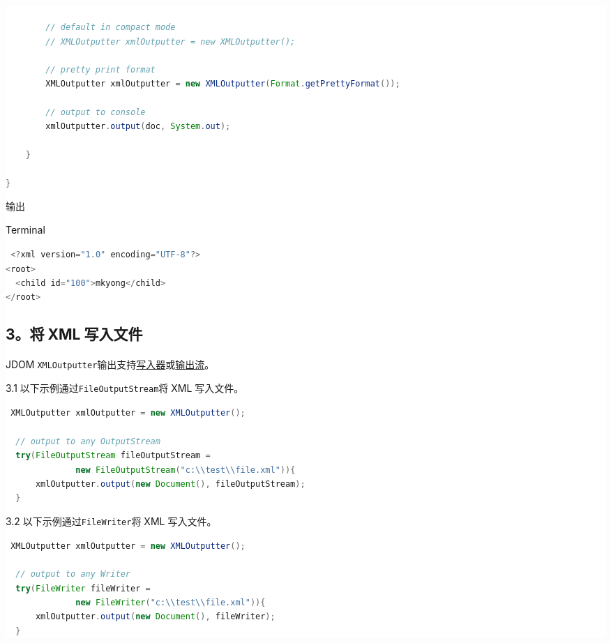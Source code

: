 ```java

        // default in compact mode
        // XMLOutputter xmlOutputter = new XMLOutputter();

        // pretty print format
        XMLOutputter xmlOutputter = new XMLOutputter(Format.getPrettyFormat());

        // output to console
        xmlOutputter.output(doc, System.out);

    }

} 
```

输出

Terminal

```java
 <?xml version="1.0" encoding="UTF-8"?>
<root>
  <child id="100">mkyong</child>
</root> 
```

## 3。将 XML 写入文件

JDOM `XMLOutputter`输出支持[写入器](http://web.archive.org/web/20220626054141/https://docs.oracle.com/en/java/javase/11/docs/api/java.base/java/io/Writer.html)或[输出流](http://web.archive.org/web/20220626054141/https://docs.oracle.com/en/java/javase/11/docs/api/java.base/java/io/OutputStream.html)。

3.1 以下示例通过`FileOutputStream`将 XML 写入文件。

```java
 XMLOutputter xmlOutputter = new XMLOutputter();

  // output to any OutputStream
  try(FileOutputStream fileOutputStream =
              new FileOutputStream("c:\\test\\file.xml")){
      xmlOutputter.output(new Document(), fileOutputStream);
  } 
```

3.2 以下示例通过`FileWriter`将 XML 写入文件。

```java
 XMLOutputter xmlOutputter = new XMLOutputter();

  // output to any Writer
  try(FileWriter fileWriter =
              new FileWriter("c:\\test\\file.xml")){
      xmlOutputter.output(new Document(), fileWriter);
  } 
```

